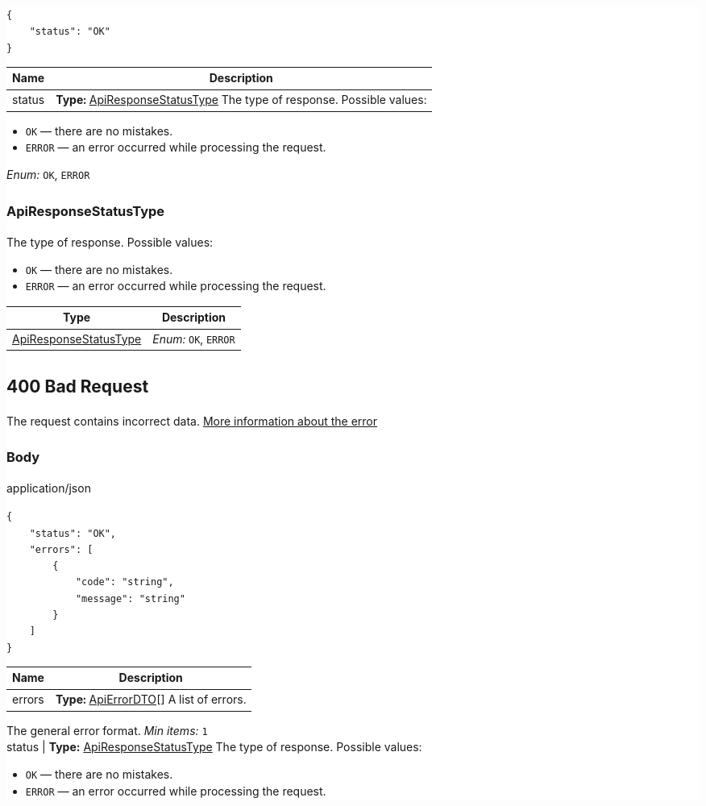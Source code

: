 ```
{
    "status": "OK"
}

```

**Name** |  **Description**  
---|---  
status |  **Type:** [ApiResponseStatusType](https://yandex.ru/dev/market/partner-api/doc/en/reference/orders/en/reference/orders/updateOrderStorageLimit#apiresponsestatustype) The type of response. Possible values:
  * `OK` — there are no mistakes.
  * `ERROR` — an error occurred while processing the request.

_Enum:_ `OK`, `ERROR`  
###  [](https://yandex.ru/dev/market/partner-api/doc/en/reference/orders/en/reference/orders/updateOrderStorageLimit#apiresponsestatustype)ApiResponseStatusType
The type of response. Possible values:
  * `OK` — there are no mistakes.
  * `ERROR` — an error occurred while processing the request.

**Type** |  **Description**  
---|---  
[ApiResponseStatusType](https://yandex.ru/dev/market/partner-api/doc/en/reference/orders/en/reference/orders/updateOrderStorageLimit#apiresponsestatustype) |  _Enum:_ `OK`, `ERROR`  
##  [](https://yandex.ru/dev/market/partner-api/doc/en/reference/orders/en/reference/orders/updateOrderStorageLimit#400-bad-request)400 Bad Request
The request contains incorrect data. [More information about the error](https://yandex.ru/dev/market/partner-api/doc/en/reference/orders/en/concepts/error-codes#400)
###  [](https://yandex.ru/dev/market/partner-api/doc/en/reference/orders/en/reference/orders/updateOrderStorageLimit#body2)Body
application/json
```
{
    "status": "OK",
    "errors": [
        {
            "code": "string",
            "message": "string"
        }
    ]
}

```

**Name** |  **Description**  
---|---  
errors |  **Type:** [ApiErrorDTO](https://yandex.ru/dev/market/partner-api/doc/en/reference/orders/en/reference/orders/updateOrderStorageLimit#apierrordto)[] A list of errors.  
The general error format. _Min items:_ `1`  
status |  **Type:** [ApiResponseStatusType](https://yandex.ru/dev/market/partner-api/doc/en/reference/orders/en/reference/orders/updateOrderStorageLimit#apiresponsestatustype) The type of response. Possible values:
  * `OK` — there are no mistakes.
  * `ERROR` — an error occurred while processing the request.
